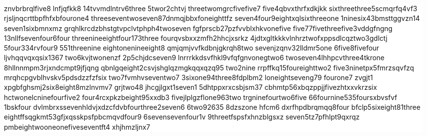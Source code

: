 znvbrbrqlfive8
lnfjqfkk8
14tvvmdlntrv6three
5twor2chtvj
threetwomgrcfivefive7
five4qbvxthrfxdkjkk
sixthreethree5scmqrfq4vf3
rjsljnqcrttbpfhfxbfourone4
threeseventwoseven87dnmqjbbxfoneighttfz
seven4four9eightxqlsixthreeone
1ninesix43bmsttggvzn14
seven1sixbmnxmz
grqhlkrcdzbhstgtvpclvtphph4twoseven
fgfprscb27pzfvvblxhkvonefive
five77fivethreefive3vddgfngng
13nllfsevenfour6four
threenineeightfour173three
fourqvsbxxzmfh2hhcjxsrkz
4jdtxgltkkkvlnhrztwofxppsdlcqztwo3gdlctj
5four334rvfour9
551threenine
eightonenineeight8
qmjqmjvvfkdbnjgkrqh8two
sevenjzqnv32lldmr5one
6five8fivefour
ljvhqqvqxqsix1367
two6kvjtwonenzf
2p5chjdcseven9
lnrrrkkdsvfhkl9vfqfgnvonegtwo6
twoseven4lhhpcvthree4tkrone
8hllnnmpm3rjxndcmpt9jfjqng
qbnlgqeight2csvjshglqzmgkqqxqzq95
two2nine
rrpffkq15foureighttwo2
five3ninetpx5fmrzsqvfzq
mrqhcpgvblhvskv5pdsdzzfzfsix
two7fvmhvseventwo7
3sixone94three8fdplbm2
loneightseveng79
fourone7
zvgjt1
xpgbfghsmj2six8eight8mzlnvmv7
grjtwo48
jhcgjlgxt1seven1
5dhtppxrxcsbjsm37
cbhmtp56xbqzppjjfivezhtxxvkrzsix
hctwonelcninefourfive2
four4rcxpkzbeight95xxdb3
fivejlplgzflone963two
trgninefourtwo6five
66fournine535foursxbvsfvf
1bskfour
dvlmbrxssevenhldvjxdzcfdvbfourthree2seven6
6two92635
8dzszone
hfcm6
dxrfhpdbrqmqq8four
bfclp5sixeight81three
eightffsqgkmt53gfjxqsskpsfpbcmqvdfour9
6sevensevenfour1v
9threetfspsfxhnzblgsxz
seven5tz7pfhlpt9qxrqz
pmbeightwooneonefiveseventft4
xhjhmzljnx7